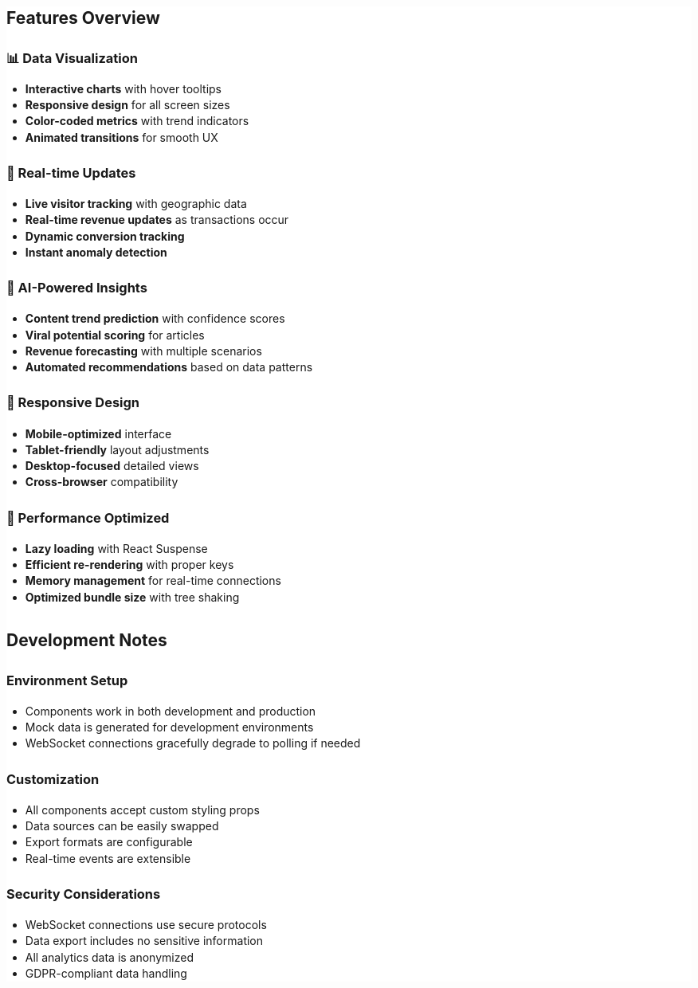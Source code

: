 ## Features Overview

### 📊 Data Visualization
- **Interactive charts** with hover tooltips
- **Responsive design** for all screen sizes
- **Color-coded metrics** with trend indicators
- **Animated transitions** for smooth UX

### 🔄 Real-time Updates
- **Live visitor tracking** with geographic data
- **Real-time revenue updates** as transactions occur
- **Dynamic conversion tracking**
- **Instant anomaly detection**

### 🤖 AI-Powered Insights
- **Content trend prediction** with confidence scores
- **Viral potential scoring** for articles
- **Revenue forecasting** with multiple scenarios
- **Automated recommendations** based on data patterns

### 📱 Responsive Design
- **Mobile-optimized** interface
- **Tablet-friendly** layout adjustments
- **Desktop-focused** detailed views
- **Cross-browser** compatibility

### 🔐 Performance Optimized
- **Lazy loading** with React Suspense
- **Efficient re-rendering** with proper keys
- **Memory management** for real-time connections
- **Optimized bundle size** with tree shaking

## Development Notes

### Environment Setup
- Components work in both development and production
- Mock data is generated for development environments
- WebSocket connections gracefully degrade to polling if needed

### Customization
- All components accept custom styling props
- Data sources can be easily swapped
- Export formats are configurable
- Real-time events are extensible

### Security Considerations
- WebSocket connections use secure protocols
- Data export includes no sensitive information
- All analytics data is anonymized
- GDPR-compliant data handling

